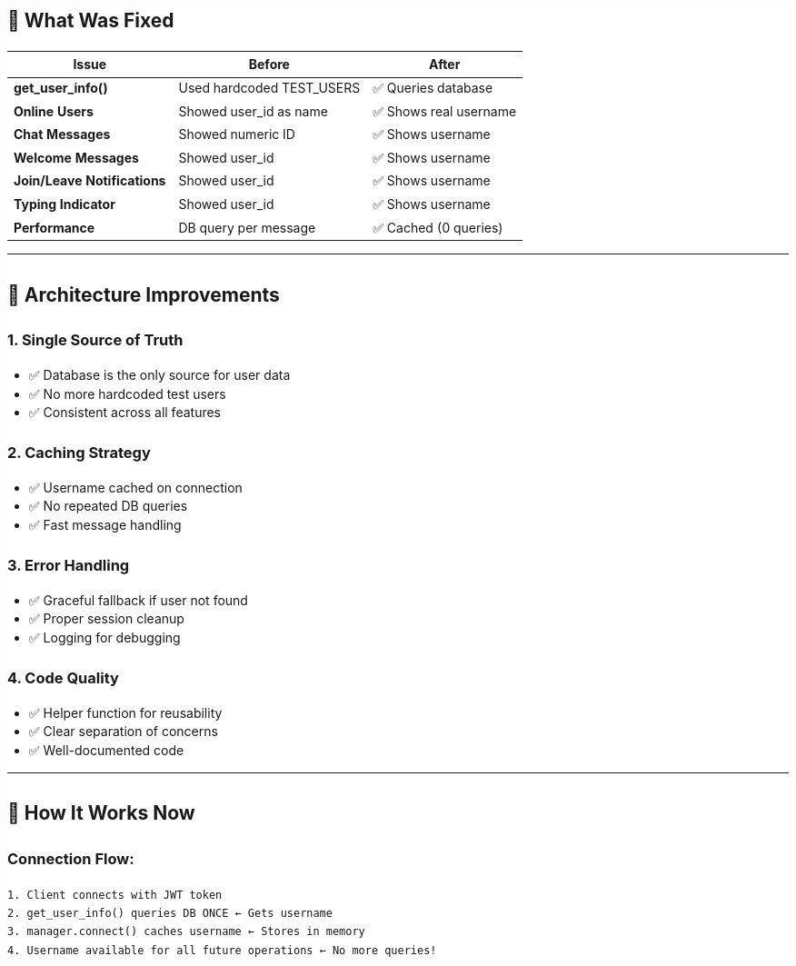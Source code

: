 
## 🎯 **What Was Fixed**

| Issue | Before | After |
|-------|--------|-------|
| **get_user_info()** | Used hardcoded TEST_USERS | ✅ Queries database |
| **Online Users** | Showed user_id as name | ✅ Shows real username |
| **Chat Messages** | Showed numeric ID | ✅ Shows username |
| **Welcome Messages** | Showed user_id | ✅ Shows username |
| **Join/Leave Notifications** | Showed user_id | ✅ Shows username |
| **Typing Indicator** | Showed user_id | ✅ Shows username |
| **Performance** | DB query per message | ✅ Cached (0 queries) |

---

## 🚀 **Architecture Improvements**

### **1. Single Source of Truth**
- ✅ Database is the only source for user data
- ✅ No more hardcoded test users
- ✅ Consistent across all features

### **2. Caching Strategy**
- ✅ Username cached on connection
- ✅ No repeated DB queries
- ✅ Fast message handling

### **3. Error Handling**
- ✅ Graceful fallback if user not found
- ✅ Proper session cleanup
- ✅ Logging for debugging

### **4. Code Quality**
- ✅ Helper function for reusability
- ✅ Clear separation of concerns
- ✅ Well-documented code

---

## 🔄 **How It Works Now**

### **Connection Flow:**
```
1. Client connects with JWT token
2. get_user_info() queries DB ONCE ← Gets username
3. manager.connect() caches username ← Stores in memory
4. Username available for all future operations ← No more queries!
```

